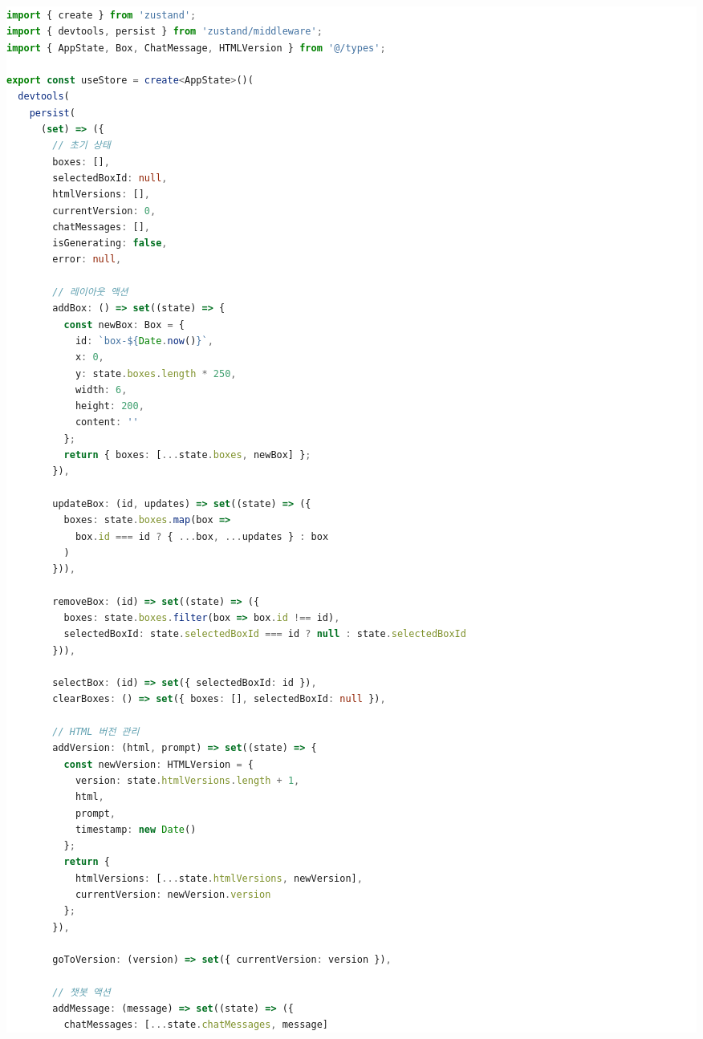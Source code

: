 ```typescript
import { create } from 'zustand';
import { devtools, persist } from 'zustand/middleware';
import { AppState, Box, ChatMessage, HTMLVersion } from '@/types';

export const useStore = create<AppState>()(
  devtools(
    persist(
      (set) => ({
        // 초기 상태
        boxes: [],
        selectedBoxId: null,
        htmlVersions: [],
        currentVersion: 0,
        chatMessages: [],
        isGenerating: false,
        error: null,

        // 레이아웃 액션
        addBox: () => set((state) => {
          const newBox: Box = {
            id: `box-${Date.now()}`,
            x: 0,
            y: state.boxes.length * 250,
            width: 6,
            height: 200,
            content: ''
          };
          return { boxes: [...state.boxes, newBox] };
        }),

        updateBox: (id, updates) => set((state) => ({
          boxes: state.boxes.map(box =>
            box.id === id ? { ...box, ...updates } : box
          )
        })),

        removeBox: (id) => set((state) => ({
          boxes: state.boxes.filter(box => box.id !== id),
          selectedBoxId: state.selectedBoxId === id ? null : state.selectedBoxId
        })),

        selectBox: (id) => set({ selectedBoxId: id }),
        clearBoxes: () => set({ boxes: [], selectedBoxId: null }),

        // HTML 버전 관리
        addVersion: (html, prompt) => set((state) => {
          const newVersion: HTMLVersion = {
            version: state.htmlVersions.length + 1,
            html,
            prompt,
            timestamp: new Date()
          };
          return {
            htmlVersions: [...state.htmlVersions, newVersion],
            currentVersion: newVersion.version
          };
        }),

        goToVersion: (version) => set({ currentVersion: version }),

        // 챗봇 액션
        addMessage: (message) => set((state) => ({
          chatMessages: [...state.chatMessages, message]
```